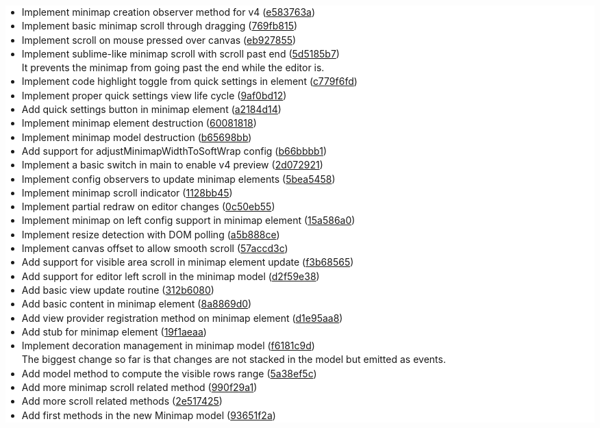 - Implement minimap creation observer method for v4 ([e583763a](https://github.com/atom-minimap/minimap/commit/e583763a8f166f42f177dcb7df9379827ee0ce28))
- Implement basic minimap scroll through dragging ([769fb815](https://github.com/atom-minimap/minimap/commit/769fb8153960baac29b4f1bc4ace419db852a14d))
- Implement scroll on mouse pressed over canvas ([eb927855](https://github.com/atom-minimap/minimap/commit/eb9278552561539ce9d1ac87f45b738f12d6f573))
- Implement sublime-like minimap scroll with scroll past end ([5d5185b7](https://github.com/atom-minimap/minimap/commit/5d5185b725ba399345cfba363b44b59825782e02))
  <br>It prevents the minimap from going past the end while the editor is.
- Implement code highlight toggle from quick settings in element ([c779f6fd](https://github.com/atom-minimap/minimap/commit/c779f6fd0eb3c7dac950d423fe95480f4b765a8c))
- Implement proper quick settings view life cycle ([9af0bd12](https://github.com/atom-minimap/minimap/commit/9af0bd12f6b9c6820c8b649f71517c4e6de79558))
- Add quick settings button in minimap element ([a2184d14](https://github.com/atom-minimap/minimap/commit/a2184d14b2b608c85a8ca7070e1c57fa1c2ea872))
- Implement minimap element destruction ([60081818](https://github.com/atom-minimap/minimap/commit/60081818e4a5af66e3245bbd3076b28b1d80a89c))
- Implement minimap model destruction ([b65698bb](https://github.com/atom-minimap/minimap/commit/b65698bb487c5d6a09cd95b263e861cef946ae04))
- Add support for adjustMinimapWidthToSoftWrap config ([b66bbbb1](https://github.com/atom-minimap/minimap/commit/b66bbbb1110b35988e60eff70ec89173307b8e7f))
- Implement a basic switch in main to enable v4 preview ([2d072921](https://github.com/atom-minimap/minimap/commit/2d072921d82006a1c75dcf65b5ff1c3447be5877))
- Implement config observers to update minimap elements ([5bea5458](https://github.com/atom-minimap/minimap/commit/5bea54580ba16270a671cba3688ae27526281be6))
- Implement minimap scroll indicator ([1128bb45](https://github.com/atom-minimap/minimap/commit/1128bb45241cf79e1b7688c65a4dd745bdf7ad61))
- Implement partial redraw on editor changes ([0c50eb55](https://github.com/atom-minimap/minimap/commit/0c50eb559070b0a2047b0ab32820ad6efd6b6b7a))
- Implement minimap on left config support in minimap element ([15a586a0](https://github.com/atom-minimap/minimap/commit/15a586a0cbb99ab70630820ad75084572cffb4ce))
- Implement resize detection with DOM polling ([a5b888ce](https://github.com/atom-minimap/minimap/commit/a5b888cece5f7570322ce7810deb5ab9cdf49e93))
- Implement canvas offset to allow smooth scroll ([57accd3c](https://github.com/atom-minimap/minimap/commit/57accd3c6e503c97eaa824cceb5f71db927442aa))
- Add support for visible area scroll in minimap element update ([f3b68565](https://github.com/atom-minimap/minimap/commit/f3b6856562918efa508505e99777117de2d5ae9b))
- Add support for editor left scroll in the minimap model ([d2f59e38](https://github.com/atom-minimap/minimap/commit/d2f59e38d85f15d1356df3675f2c1c4b466620e8))
- Add basic view update routine ([312b6080](https://github.com/atom-minimap/minimap/commit/312b60802372f17d83c147a954ac337f08a81ae2))
- Add basic content in minimap element ([8a8869d0](https://github.com/atom-minimap/minimap/commit/8a8869d07ae16d523ede73f512861b50d95438cf))
- Add view provider registration method on minimap element ([d1e95aa8](https://github.com/atom-minimap/minimap/commit/d1e95aa87161b0444179f04e7988f04d0899d314))
- Add stub for minimap element ([19f1aeaa](https://github.com/atom-minimap/minimap/commit/19f1aeaa99b19263b753c70031173afbf72ab40d))
- Implement decoration management in minimap model ([f6181c9d](https://github.com/atom-minimap/minimap/commit/f6181c9df4b60481d96ccd5a6f70752164cffc48))  <br>The biggest change so far is that changes are not stacked in the model
  but emitted as events.
- Add model method to compute the visible rows range ([5a38ef5c](https://github.com/atom-minimap/minimap/commit/5a38ef5c87d98ba02186714b8dfa8f047b9bb016))
- Add more minimap scroll related method ([990f29a1](https://github.com/atom-minimap/minimap/commit/990f29a100105c8949eb47a8478283794df7cd9a))
- Add more scroll related methods ([2e517425](https://github.com/atom-minimap/minimap/commit/2e517425bc086003f8c1fa94aa410764639fd99e))
- Add first methods in the new Minimap model ([93651f2a](https://github.com/atom-minimap/minimap/commit/93651f2a8259a68a971f1014180f3a66c19da1b3))
